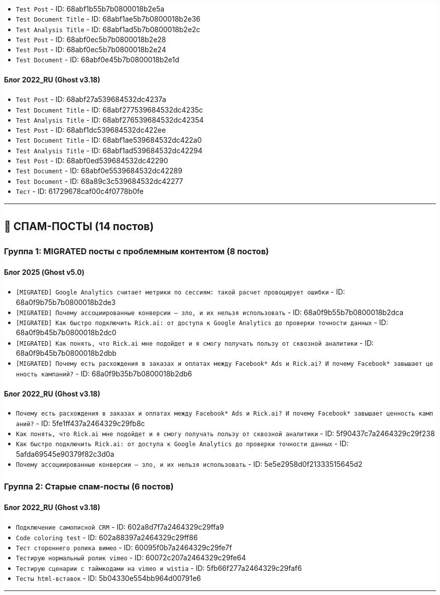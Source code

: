 - `Test Post` - ID: 68abf1b55b7b0800018b2e5a
- `Test Document Title` - ID: 68abf1ae5b7b0800018b2e36
- `Test Analysis Title` - ID: 68abf1ad5b7b0800018b2e2c
- `Test Post` - ID: 68abf0ec5b7b0800018b2e28
- `Test Post` - ID: 68abf0ec5b7b0800018b2e24
- `Test Document` - ID: 68abf0e45b7b0800018b2e1d

#### Блог 2022_RU (Ghost v3.18)
- `Test Post` - ID: 68abf27a539684532dc4237a
- `Test Document Title` - ID: 68abf277539684532dc4235c
- `Test Analysis Title` - ID: 68abf276539684532dc42354
- `Test Post` - ID: 68abf1dc539684532dc422ee
- `Test Document Title` - ID: 68abf1ae539684532dc422a0
- `Test Analysis Title` - ID: 68abf1ad539684532dc42294
- `Test Post` - ID: 68abf0ed539684532dc42290
- `Test Document` - ID: 68abf0e5539684532dc42289
- `Test Document` - ID: 68a89c3c539684532dc42277
- `Тест` - ID: 61729678caf00c4f0778b0fe

---

## 🚫 СПАМ-ПОСТЫ (14 постов)

### Группа 1: MIGRATED посты с проблемным контентом (8 постов)

#### Блог 2025 (Ghost v5.0)
- `[MIGRATED] Google Analytics считает метрики по сессиям: такой расчет провоцирует ошибки` - ID: 68a0f9b75b7b0800018b2de3
- `[MIGRATED] Почему ассоциированные конверсии — зло, и их нельзя использовать` - ID: 68a0f9b55b7b0800018b2dca
- `[MIGRATED] Как быстро подключить Rick.ai: от доступа к Google Analytics до проверки точности данных` - ID: 68a0f9b45b7b0800018b2dc0
- `[MIGRATED] Как понять, что Rick.ai мне подойдет и я смогу получать пользу от сквозной аналитики` - ID: 68a0f9b45b7b0800018b2dbb
- `[MIGRATED] Почему есть расхождения в заказах и оплатах между Facebook* Ads и Rick.ai? И почему Facebook* завышает ценность кампаний?` - ID: 68a0f9b35b7b0800018b2db6

#### Блог 2022_RU (Ghost v3.18)
- `Почему есть расхождения в заказах и оплатах между Facebook* Ads и Rick.ai? И почему Facebook* завышает ценность кампаний?` - ID: 5fe1ff437a2464329c29fb8c
- `Как понять, что Rick.ai мне подойдет и я смогу получать пользу от сквозной аналитики` - ID: 5f90437c7a2464329c29f238
- `Как быстро подключить Rick.ai: от доступа к Google Analytics до проверки точности данных` - ID: 5afda69545e90379f82c3d0a
- `Почему ассоциированные конверсии — зло, и их нельзя использовать` - ID: 5e5e2958d0f21333515645d2

### Группа 2: Старые спам-посты (6 постов)

#### Блог 2022_RU (Ghost v3.18)
- `Подключение самописной CRM` - ID: 602a8d7f7a2464329c29ffa9
- `Code coloring test` - ID: 602a88397a2464329c29ff86
- `Тест стороннего ролика вимео` - ID: 60095f0b7a2464329c29fe7f
- `Тестирую нормальный ролик vimeo` - ID: 60072c207a2464329c29fe64
- `Тестирую сценарии с таймкодами на vimeo и wistia` - ID: 5fb66f277a2464329c29faf6
- `Тесты html-вставок` - ID: 5b04330e554bb964d00791e6

---